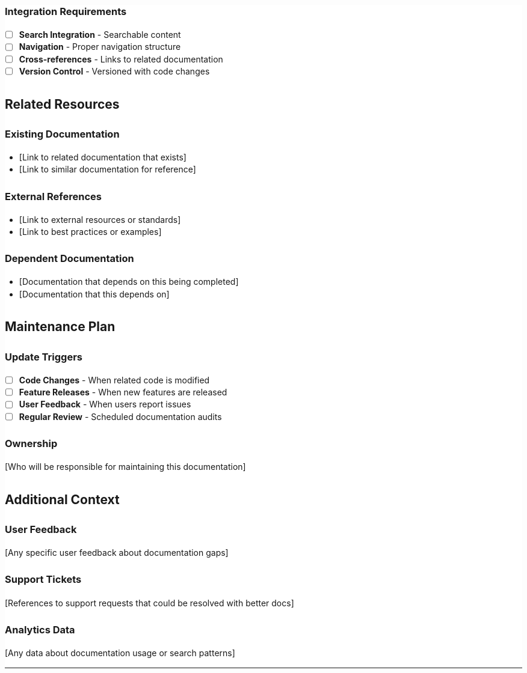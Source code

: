 ### Integration Requirements

- [ ] **Search Integration** - Searchable content
- [ ] **Navigation** - Proper navigation structure
- [ ] **Cross-references** - Links to related documentation
- [ ] **Version Control** - Versioned with code changes

## Related Resources

### Existing Documentation

- [Link to related documentation that exists]
- [Link to similar documentation for reference]

### External References

- [Link to external resources or standards]
- [Link to best practices or examples]

### Dependent Documentation

- [Documentation that depends on this being completed]
- [Documentation that this depends on]

## Maintenance Plan

### Update Triggers

- [ ] **Code Changes** - When related code is modified
- [ ] **Feature Releases** - When new features are released
- [ ] **User Feedback** - When users report issues
- [ ] **Regular Review** - Scheduled documentation audits

### Ownership

[Who will be responsible for maintaining this documentation]

## Additional Context

### User Feedback

[Any specific user feedback about documentation gaps]

### Support Tickets

[References to support requests that could be resolved with better docs]

### Analytics Data

[Any data about documentation usage or search patterns]

---